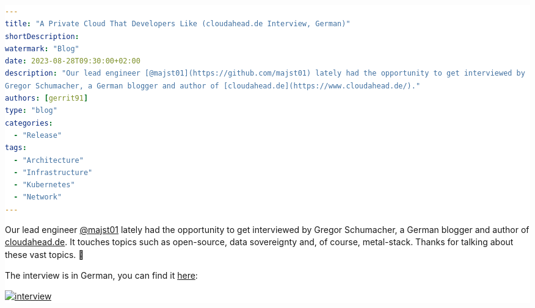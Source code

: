 ```yaml
---
title: "A Private Cloud That Developers Like (cloudahead.de Interview, German)"
shortDescription:
watermark: "Blog"
date: 2023-08-28T09:30:00+02:00
description: "Our lead engineer [@majst01](https://github.com/majst01) lately had the opportunity to get interviewed by Gregor Schumacher, a German blogger and author of [cloudahead.de](https://www.cloudahead.de/)."
authors: [gerrit91]
type: "blog"
categories:
  - "Release"
tags:
  - "Architecture"
  - "Infrastructure"
  - "Kubernetes"
  - "Network"
---
```


Our lead engineer [@majst01](https://github.com/majst01) lately had the opportunity to get interviewed by Gregor Schumacher, a German blogger and author of [cloudahead.de](https://www.cloudahead.de/). It touches topics such as open-source, data sovereignty and, of course, metal-stack. Thanks for talking about these vast topics. 💪

The interview is in German, you can find it [here](https://www.cloudahead.de/eine-private-cloud-die-entwickler-moegen):



<a href="https://www.cloudahead.de/eine-private-cloud-die-entwickler-moegen" target="_blank">
    <img src="https://www.cloudahead.de/wp-content/uploads/Stefan-Majer-Interview-Titelbild-20230723.jpg" alt="interview" width="100%" />
</a>

